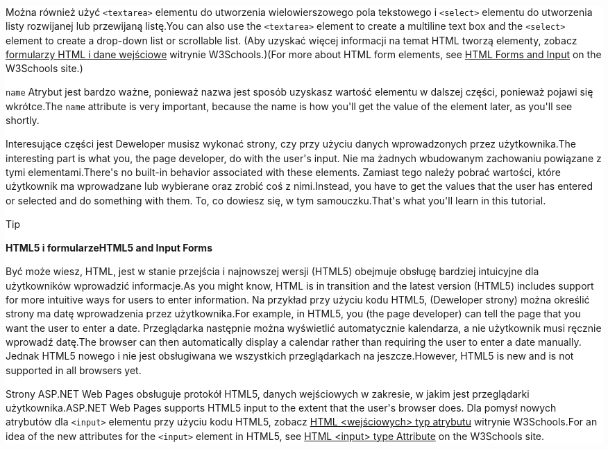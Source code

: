 <span data-ttu-id="7f33e-174">Można również użyć `<textarea>` elementu do utworzenia wielowierszowego pola tekstowego i `<select>` elementu do utworzenia listy rozwijanej lub przewijaną listę.</span><span class="sxs-lookup"><span data-stu-id="7f33e-174">You can also use the `<textarea>` element to create a multiline text box and the `<select>` element to create a drop-down list or scrollable list.</span></span> <span data-ttu-id="7f33e-175">(Aby uzyskać więcej informacji na temat HTML tworzą elementy, zobacz [formularzy HTML i dane wejściowe](http://www.w3schools.com/html/html_forms.asp) witrynie W3Schools.)</span><span class="sxs-lookup"><span data-stu-id="7f33e-175">(For more about HTML form elements, see [HTML Forms and Input](http://www.w3schools.com/html/html_forms.asp) on the W3Schools site.)</span></span>

<span data-ttu-id="7f33e-176">`name` Atrybut jest bardzo ważne, ponieważ nazwa jest sposób uzyskasz wartość elementu w dalszej części, ponieważ pojawi się wkrótce.</span><span class="sxs-lookup"><span data-stu-id="7f33e-176">The `name` attribute is very important, because the name is how you'll get the value of the element later, as you'll see shortly.</span></span>

<span data-ttu-id="7f33e-177">Interesujące części jest Deweloper musisz wykonać strony, czy przy użyciu danych wprowadzonych przez użytkownika.</span><span class="sxs-lookup"><span data-stu-id="7f33e-177">The interesting part is what you, the page developer, do with the user's input.</span></span> <span data-ttu-id="7f33e-178">Nie ma żadnych wbudowanym zachowaniu powiązane z tymi elementami.</span><span class="sxs-lookup"><span data-stu-id="7f33e-178">There's no built-in behavior associated with these elements.</span></span> <span data-ttu-id="7f33e-179">Zamiast tego należy pobrać wartości, które użytkownik ma wprowadzane lub wybierane oraz zrobić coś z nimi.</span><span class="sxs-lookup"><span data-stu-id="7f33e-179">Instead, you have to get the values that the user has entered or selected and do something with them.</span></span> <span data-ttu-id="7f33e-180">To, co dowiesz się, w tym samouczku.</span><span class="sxs-lookup"><span data-stu-id="7f33e-180">That's what you'll learn in this tutorial.</span></span>

> [!TIP] 
> 
> <span data-ttu-id="7f33e-181">**HTML5 i formularze**</span><span class="sxs-lookup"><span data-stu-id="7f33e-181">**HTML5 and Input Forms**</span></span>
> 
> <span data-ttu-id="7f33e-182">Być może wiesz, HTML, jest w stanie przejścia i najnowszej wersji (HTML5) obejmuje obsługę bardziej intuicyjne dla użytkowników wprowadzić informacje.</span><span class="sxs-lookup"><span data-stu-id="7f33e-182">As you might know, HTML is in transition and the latest version (HTML5) includes support for more intuitive ways for users to enter information.</span></span> <span data-ttu-id="7f33e-183">Na przykład przy użyciu kodu HTML5, (Deweloper strony) można określić strony ma datę wprowadzenia przez użytkownika.</span><span class="sxs-lookup"><span data-stu-id="7f33e-183">For example, in HTML5, you (the page developer) can tell the page that you want the user to enter a date.</span></span> <span data-ttu-id="7f33e-184">Przeglądarka następnie można wyświetlić automatycznie kalendarza, a nie użytkownik musi ręcznie wprowadź datę.</span><span class="sxs-lookup"><span data-stu-id="7f33e-184">The browser can then automatically display a calendar rather than requiring the user to enter a date manually.</span></span> <span data-ttu-id="7f33e-185">Jednak HTML5 nowego i nie jest obsługiwana we wszystkich przeglądarkach na jeszcze.</span><span class="sxs-lookup"><span data-stu-id="7f33e-185">However, HTML5 is new and is not supported in all browsers yet.</span></span>
> 
> <span data-ttu-id="7f33e-186">Strony ASP.NET Web Pages obsługuje protokół HTML5, danych wejściowych w zakresie, w jakim jest przeglądarki użytkownika.</span><span class="sxs-lookup"><span data-stu-id="7f33e-186">ASP.NET Web Pages supports HTML5 input to the extent that the user's browser does.</span></span> <span data-ttu-id="7f33e-187">Dla pomysł nowych atrybutów dla `<input>` elementu przy użyciu kodu HTML5, zobacz [HTML &lt;wejściowych&gt; typ atrybutu](http://www.w3schools.com/html/html_form_input_types.asp) witrynie W3Schools.</span><span class="sxs-lookup"><span data-stu-id="7f33e-187">For an idea of the new attributes for the `<input>` element in HTML5, see [HTML &lt;input&gt; type Attribute](http://www.w3schools.com/html/html_form_input_types.asp) on the W3Schools site.</span></span>
